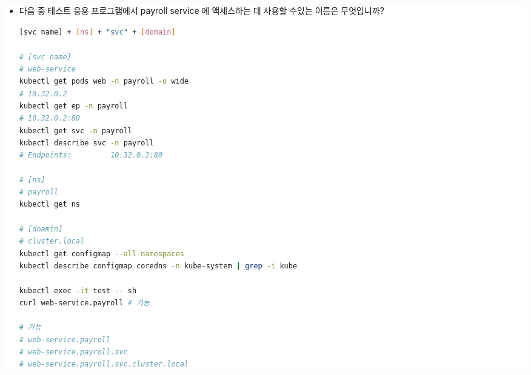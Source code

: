 - 다음 중 테스트 응용 프로그램에서 payroll service 에 액세스하는 데 사용할 수있는 이름은 무엇입니까?

    ```bash
    [svc name] + [ns] + "svc" + [domain]

    # [svc name]
    # web-service
    kubectl get pods web -n payroll -o wide
    # 10.32.0.2
    kubectl get ep -n payroll
    # 10.32.0.2:80
    kubectl get svc -n payroll
    kubectl describe svc -n payroll
    # Endpoints:         10.32.0.2:80

    # [ns]
    # payroll
    kubectl get ns

    # [doamin]
    # cluster.local
    kubectl get configmap --all-namespaces
    kubectl describe configmap coredns -n kube-system | grep -i kube

    kubectl exec -it test -- sh
    curl web-service.payroll # 가능

    # 가능
    # web-service.payroll
    # web-service.payroll.svc
    # web-service.payroll.svc.cluster.local
    ```
